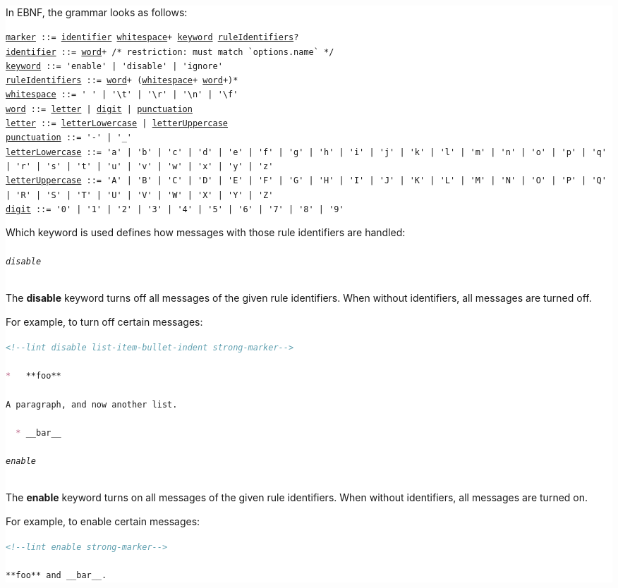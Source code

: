 In EBNF, the grammar looks as follows:

<pre><code class=language-ebnf><a id=s-marker href=#s-marker>marker</a> ::= <a href=#s-identifier>identifier</a> <a href=#s-whitespace>whitespace</a>+ <a href=#s-keyword>keyword</a> <a href=#s-ruleidentifiers>ruleIdentifiers</a>?
<a id=s-identifier href=#s-identifier>identifier</a> ::= <a href=#s-word>word</a>+ /* restriction: must match `options.name` */
<a id=s-keyword href=#s-keyword>keyword</a> ::= 'enable' | 'disable' | 'ignore'
<a id=s-ruleidentifiers href=#s-ruleidentifiers>ruleIdentifiers</a> ::= <a href=#s-word>word</a>+ (<a href=#s-whitespace>whitespace</a>+ <a href=#s-word>word</a>+)*
<a id=s-whitespace href=#s-whitespace>whitespace</a> ::= ' ' | '\t' | '\r' | '\n' | '\f'
<a id=s-word href=#s-word>word</a> ::= <a href=#s-letter>letter</a> | <a href=#s-digit>digit</a> | <a href=#s-punctuation>punctuation</a>
<a id=s-letter href=#s-letter>letter</a> ::= <a href=#s-letterlowercase>letterLowercase</a> | <a href=#s-letteruppercase>letterUppercase</a>
<a id=s-punctuation href=#s-punctuation>punctuation</a> ::= '-' | '_'
<a id=s-letterlowercase href=#s-letterlowercase>letterLowercase</a> ::= 'a' | 'b' | 'c' | 'd' | 'e' | 'f' | 'g' | 'h' | 'i' | 'j' | 'k' | 'l' | 'm' | 'n' | 'o' | 'p' | 'q' | 'r' | 's' | 't' | 'u' | 'v' | 'w' | 'x' | 'y' | 'z'
<a id=s-letteruppercase href=#s-letteruppercase>letterUppercase</a> ::= 'A' | 'B' | 'C' | 'D' | 'E' | 'F' | 'G' | 'H' | 'I' | 'J' | 'K' | 'L' | 'M' | 'N' | 'O' | 'P' | 'Q' | 'R' | 'S' | 'T' | 'U' | 'V' | 'W' | 'X' | 'Y' | 'Z'
<a id=s-digit href=#s-digit>digit</a> ::= '0' | '1' | '2' | '3' | '4' | '5' | '6' | '7' | '8' | '9'
</code></pre>

Which keyword is used defines how messages with those rule identifiers are
handled:

###### `disable`

The **disable** keyword turns off all messages of the given rule identifiers.
When without identifiers, all messages are turned off.

For example, to turn off certain messages:

```markdown
<!--lint disable list-item-bullet-indent strong-marker-->

*   **foo**

A paragraph, and now another list.

  * __bar__
```

###### `enable`

The **enable** keyword turns on all messages of the given rule identifiers. When
without identifiers, all messages are turned on.

For example, to enable certain messages:

```markdown
<!--lint enable strong-marker-->

**foo** and __bar__.
```
